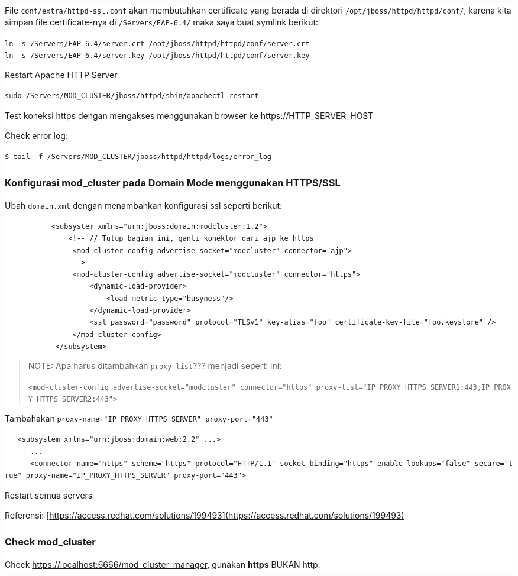File `conf/extra/httpd-ssl.conf` akan membutuhkan certificate yang berada di direktori `/opt/jboss/httpd/httpd/conf/`, karena kita simpan file certificate-nya di `/Servers/EAP-6.4/` maka saya buat symlink berikut:

```
ln -s /Servers/EAP-6.4/server.crt /opt/jboss/httpd/httpd/conf/server.crt
ln -s /Servers/EAP-6.4/server.key /opt/jboss/httpd/httpd/conf/server.key
```

Restart Apache HTTP Server
```
sudo /Servers/MOD_CLUSTER/jboss/httpd/sbin/apachectl restart
```

Test koneksi https dengan mengakses menggunakan browser ke https://HTTP_SERVER_HOST

Check error log:
```
$ tail -f /Servers/MOD_CLUSTER/jboss/httpd/httpd/logs/error_log
```


### Konfigurasi mod_cluster pada Domain Mode menggunakan HTTPS/SSL

Ubah  `domain.xml` dengan menambahkan konfigurasi ssl seperti berikut:

```
           <subsystem xmlns="urn:jboss:domain:modcluster:1.2">
               <!-- // Tutup bagian ini, ganti konektor dari ajp ke https
                <mod-cluster-config advertise-socket="modcluster" connector="ajp">
                -->
                <mod-cluster-config advertise-socket="modcluster" connector="https">
                    <dynamic-load-provider>
                        <load-metric type="busyness"/>
                    </dynamic-load-provider>
                    <ssl password="password" protocol="TLSv1" key-alias="foo" certificate-key-file="foo.keystore" />
                </mod-cluster-config>
            </subsystem>
```

> NOTE: Apa harus ditambahkan `proxy-list`??? menjadi seperti ini:
>
> `<mod-cluster-config advertise-socket="modcluster" connector="https" proxy-list="IP_PROXY_HTTPS_SERVER1:443,IP_PROXY_HTTPS_SERVER2:443">`

Tambahakan `proxy-name="IP_PROXY_HTTPS_SERVER" proxy-port="443"`

```
   <subsystem xmlns="urn:jboss:domain:web:2.2" ...>
      ...
      <connector name="https" scheme="https" protocol="HTTP/1.1" socket-binding="https" enable-lookups="false" secure="true" proxy-name="IP_PROXY_HTTPS_SERVER" proxy-port="443">
```

Restart semua servers

Referensi: [https://access.redhat.com/solutions/199493](https://access.redhat.com/solutions/199493)


### Check mod_cluster

Check [https://localhost:6666/mod_cluster_manager](https://localhost:6666/mod_cluster_manager), gunakan **https** BUKAN http.
